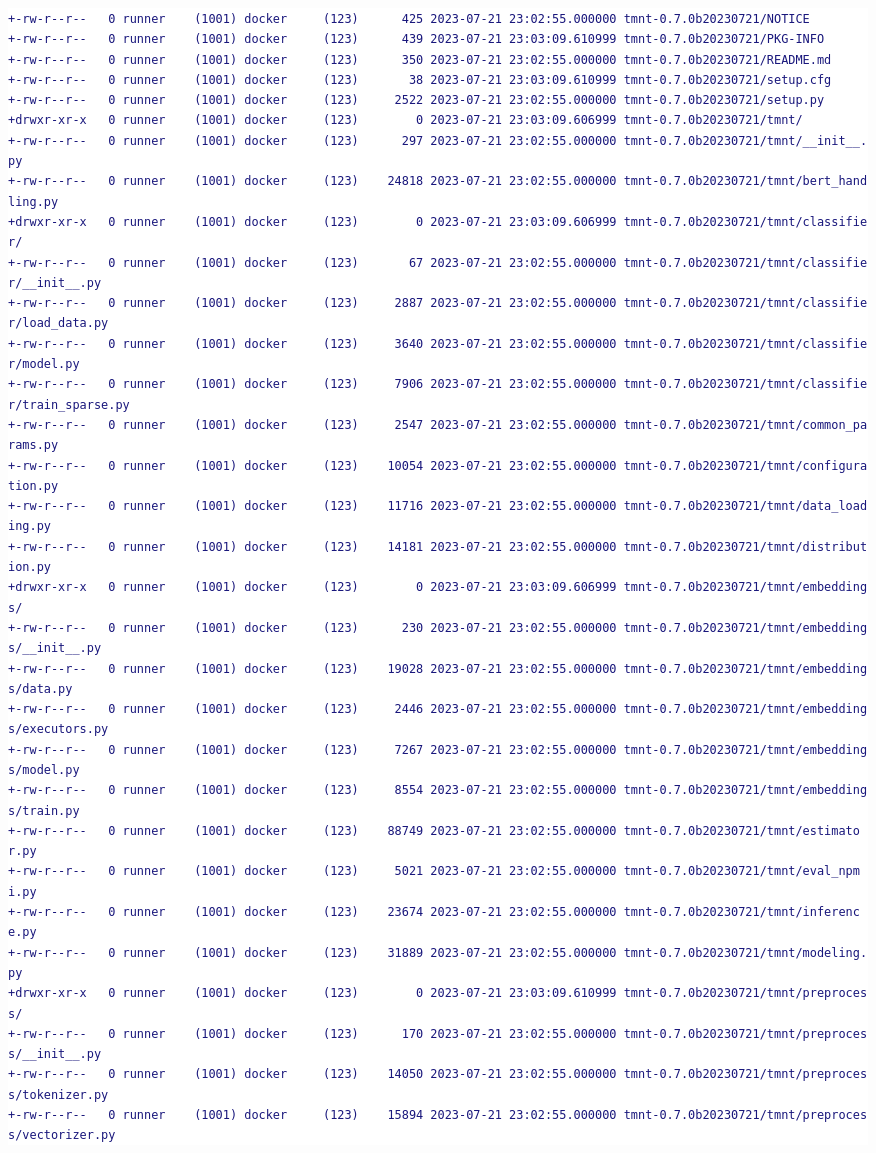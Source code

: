 ```diff
+-rw-r--r--   0 runner    (1001) docker     (123)      425 2023-07-21 23:02:55.000000 tmnt-0.7.0b20230721/NOTICE
+-rw-r--r--   0 runner    (1001) docker     (123)      439 2023-07-21 23:03:09.610999 tmnt-0.7.0b20230721/PKG-INFO
+-rw-r--r--   0 runner    (1001) docker     (123)      350 2023-07-21 23:02:55.000000 tmnt-0.7.0b20230721/README.md
+-rw-r--r--   0 runner    (1001) docker     (123)       38 2023-07-21 23:03:09.610999 tmnt-0.7.0b20230721/setup.cfg
+-rw-r--r--   0 runner    (1001) docker     (123)     2522 2023-07-21 23:02:55.000000 tmnt-0.7.0b20230721/setup.py
+drwxr-xr-x   0 runner    (1001) docker     (123)        0 2023-07-21 23:03:09.606999 tmnt-0.7.0b20230721/tmnt/
+-rw-r--r--   0 runner    (1001) docker     (123)      297 2023-07-21 23:02:55.000000 tmnt-0.7.0b20230721/tmnt/__init__.py
+-rw-r--r--   0 runner    (1001) docker     (123)    24818 2023-07-21 23:02:55.000000 tmnt-0.7.0b20230721/tmnt/bert_handling.py
+drwxr-xr-x   0 runner    (1001) docker     (123)        0 2023-07-21 23:03:09.606999 tmnt-0.7.0b20230721/tmnt/classifier/
+-rw-r--r--   0 runner    (1001) docker     (123)       67 2023-07-21 23:02:55.000000 tmnt-0.7.0b20230721/tmnt/classifier/__init__.py
+-rw-r--r--   0 runner    (1001) docker     (123)     2887 2023-07-21 23:02:55.000000 tmnt-0.7.0b20230721/tmnt/classifier/load_data.py
+-rw-r--r--   0 runner    (1001) docker     (123)     3640 2023-07-21 23:02:55.000000 tmnt-0.7.0b20230721/tmnt/classifier/model.py
+-rw-r--r--   0 runner    (1001) docker     (123)     7906 2023-07-21 23:02:55.000000 tmnt-0.7.0b20230721/tmnt/classifier/train_sparse.py
+-rw-r--r--   0 runner    (1001) docker     (123)     2547 2023-07-21 23:02:55.000000 tmnt-0.7.0b20230721/tmnt/common_params.py
+-rw-r--r--   0 runner    (1001) docker     (123)    10054 2023-07-21 23:02:55.000000 tmnt-0.7.0b20230721/tmnt/configuration.py
+-rw-r--r--   0 runner    (1001) docker     (123)    11716 2023-07-21 23:02:55.000000 tmnt-0.7.0b20230721/tmnt/data_loading.py
+-rw-r--r--   0 runner    (1001) docker     (123)    14181 2023-07-21 23:02:55.000000 tmnt-0.7.0b20230721/tmnt/distribution.py
+drwxr-xr-x   0 runner    (1001) docker     (123)        0 2023-07-21 23:03:09.606999 tmnt-0.7.0b20230721/tmnt/embeddings/
+-rw-r--r--   0 runner    (1001) docker     (123)      230 2023-07-21 23:02:55.000000 tmnt-0.7.0b20230721/tmnt/embeddings/__init__.py
+-rw-r--r--   0 runner    (1001) docker     (123)    19028 2023-07-21 23:02:55.000000 tmnt-0.7.0b20230721/tmnt/embeddings/data.py
+-rw-r--r--   0 runner    (1001) docker     (123)     2446 2023-07-21 23:02:55.000000 tmnt-0.7.0b20230721/tmnt/embeddings/executors.py
+-rw-r--r--   0 runner    (1001) docker     (123)     7267 2023-07-21 23:02:55.000000 tmnt-0.7.0b20230721/tmnt/embeddings/model.py
+-rw-r--r--   0 runner    (1001) docker     (123)     8554 2023-07-21 23:02:55.000000 tmnt-0.7.0b20230721/tmnt/embeddings/train.py
+-rw-r--r--   0 runner    (1001) docker     (123)    88749 2023-07-21 23:02:55.000000 tmnt-0.7.0b20230721/tmnt/estimator.py
+-rw-r--r--   0 runner    (1001) docker     (123)     5021 2023-07-21 23:02:55.000000 tmnt-0.7.0b20230721/tmnt/eval_npmi.py
+-rw-r--r--   0 runner    (1001) docker     (123)    23674 2023-07-21 23:02:55.000000 tmnt-0.7.0b20230721/tmnt/inference.py
+-rw-r--r--   0 runner    (1001) docker     (123)    31889 2023-07-21 23:02:55.000000 tmnt-0.7.0b20230721/tmnt/modeling.py
+drwxr-xr-x   0 runner    (1001) docker     (123)        0 2023-07-21 23:03:09.610999 tmnt-0.7.0b20230721/tmnt/preprocess/
+-rw-r--r--   0 runner    (1001) docker     (123)      170 2023-07-21 23:02:55.000000 tmnt-0.7.0b20230721/tmnt/preprocess/__init__.py
+-rw-r--r--   0 runner    (1001) docker     (123)    14050 2023-07-21 23:02:55.000000 tmnt-0.7.0b20230721/tmnt/preprocess/tokenizer.py
+-rw-r--r--   0 runner    (1001) docker     (123)    15894 2023-07-21 23:02:55.000000 tmnt-0.7.0b20230721/tmnt/preprocess/vectorizer.py
```
